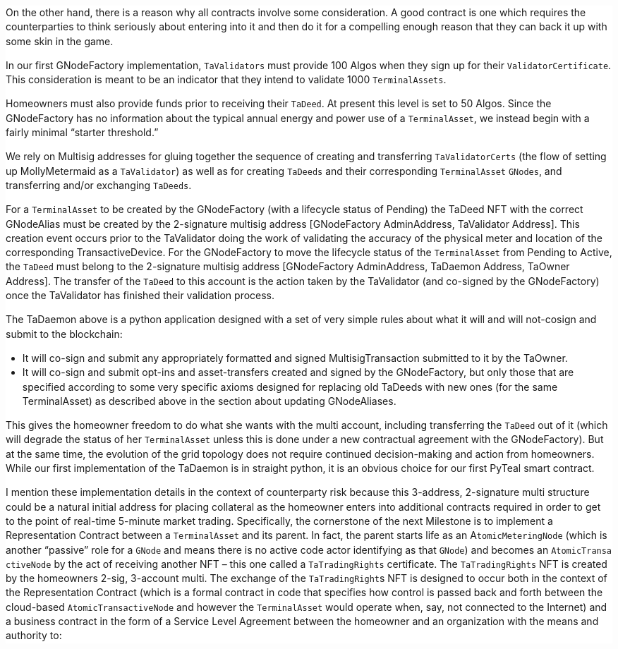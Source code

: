 On the other hand, there is a reason why all contracts involve some consideration. A good contract is one which requires the counterparties to think seriously about entering into it and then do it for a compelling enough reason that they can back it up with some skin in the game.

In our first GNodeFactory implementation, `TaValidators` must provide 100 Algos when they sign up for their `ValidatorCertificate`. This consideration is meant to be an indicator that they intend to validate 1000 `TerminalAssets`.

Homeowners must also provide funds prior to receiving their `TaDeed`. At present this level is set to 50 Algos. Since the GNodeFactory has no information about the typical annual energy and power use of a `TerminalAsset`, we instead begin with a fairly minimal “starter threshold.”

We rely on Multisig addresses for gluing together the sequence of creating and transferring `TaValidatorCerts` (the flow of setting up MollyMetermaid as a `TaValidator`) as well as for creating `TaDeeds` and their corresponding `TerminalAsset` `GNodes`, and transferring and/or exchanging `TaDeeds`.

For a `TerminalAsset` to be created by the GNodeFactory (with a lifecycle status of Pending) the TaDeed NFT with the correct GNodeAlias must be created by the 2-signature multisig address [GNodeFactory AdminAddress, TaValidator Address]. This creation event occurs prior to the TaValidator doing the work of validating the accuracy of the physical meter and location of the corresponding TransactiveDevice. For the GNodeFactory to move the lifecycle status of the `TerminalAsset` from Pending to Active, the `TaDeed` must belong to the 2-signature multisig address [GNodeFactory AdminAddress, TaDaemon Address, TaOwner Address]. The transfer of the `TaDeed` to this account is the action taken by the TaValidator (and co-signed by the GNodeFactory) once the TaValidator has finished their validation process.

The TaDaemon above is a python application designed with a set of very simple rules about what it will and will not-cosign and submit to the blockchain:

- It will co-sign and submit any appropriately formatted and signed MultisigTransaction submitted to it by the TaOwner.
- It will co-sign and submit opt-ins and asset-transfers created and signed by the GNodeFactory, but only those that are specified according to some very specific axioms designed for replacing old TaDeeds with new ones (for the same TerminalAsset) as described above in the section about updating GNodeAliases.

This gives the homeowner freedom to do what she wants with the multi account, including transferring the `TaDeed` out of it (which will degrade the status of her `TerminalAsset` unless this is done under a new contractual agreement with the GNodeFactory). But at the same time, the evolution of the grid topology does not require continued decision-making and action from homeowners. While our first implementation of the TaDaemon is in straight python, it is an obvious choice for our first PyTeal smart contract.

I mention these implementation details in the context of counterparty risk because this 3-address, 2-signature multi structure could be a natural initial address for placing collateral as the homeowner enters into additional contracts required in order to get to the point of real-time 5-minute market trading. Specifically, the cornerstone of the next Milestone is to implement a Representation Contract between a `TerminalAsset` and its parent. In fact, the parent starts life as an A`tomicMeteringNode` (which is another “passive” role for a `GNode` and means there is no active code actor identifying as that `GNode`) and becomes an `AtomicTransactiveNode` by the act of receiving another NFT – this one called a `TaTradingRights` certificate. The `TaTradingRights` NFT is created by the homeowners 2-sig, 3-account multi. The exchange of the `TaTradingRight`s NFT is designed to occur both in the context of the Representation Contract (which is a formal contract in code that specifies how control is passed back and forth between the cloud-based `AtomicTransactiveNode` and however the `TerminalAsset` would operate when, say, not connected to the Internet) and a business contract in the form of a Service Level Agreement between the homeowner and an organization with the means and authority to:
